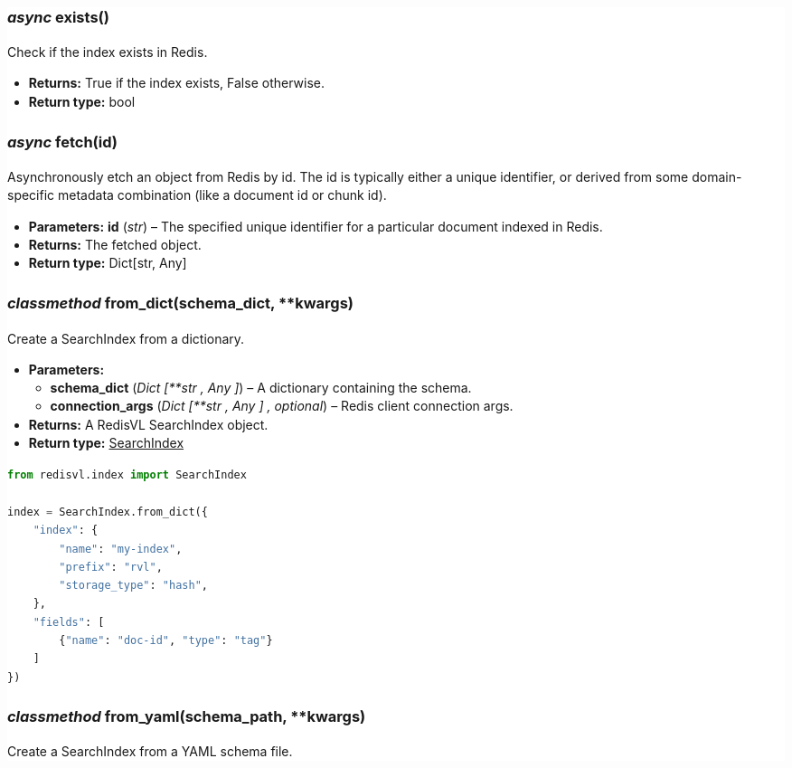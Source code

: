 ### _async_ exists()

Check if the index exists in Redis.

- **Returns:**
  True if the index exists, False otherwise.
- **Return type:**
  bool

### _async_ fetch(id)

Asynchronously etch an object from Redis by id. The id is typically
either a unique identifier, or derived from some domain-specific
metadata combination (like a document id or chunk id).

- **Parameters:**
  **id** (_str_) – The specified unique identifier for a particular
  document indexed in Redis.
- **Returns:**
  The fetched object.
- **Return type:**
  Dict[str, Any]

### _classmethod_ from_dict(schema_dict, \*\*kwargs)

Create a SearchIndex from a dictionary.

- **Parameters:**
  - **schema_dict** (_Dict_ _[\*\*str_ _,_ _Any_ _]_) – A dictionary containing the schema.
  - **connection_args** (_Dict_ _[\*\*str_ _,_ _Any_ _]_ _,_ _optional_) – Redis client connection
    args.
- **Returns:**
  A RedisVL SearchIndex object.
- **Return type:**
  [SearchIndex](#redisvl.index.SearchIndex)

```python
from redisvl.index import SearchIndex

index = SearchIndex.from_dict({
    "index": {
        "name": "my-index",
        "prefix": "rvl",
        "storage_type": "hash",
    },
    "fields": [
        {"name": "doc-id", "type": "tag"}
    ]
})
```

### _classmethod_ from_yaml(schema_path, \*\*kwargs)

Create a SearchIndex from a YAML schema file.
